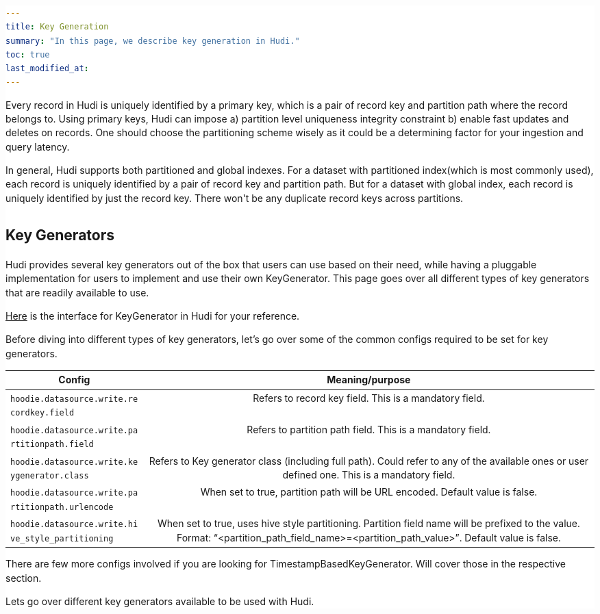 ```yaml
---
title: Key Generation
summary: "In this page, we describe key generation in Hudi."
toc: true
last_modified_at:
---
```

Every record in Hudi is uniquely identified by a primary key, which is a pair of record key and partition path where the record belongs to.
Using primary keys, Hudi can impose a) partition level uniqueness integrity constraint b) enable fast updates and deletes on records. 
One should choose the partitioning scheme wisely as it could be a determining factor for your ingestion and query latency.

In general, Hudi supports both partitioned and global indexes. For a dataset with partitioned index(which is most commonly used), each record is uniquely identified by a pair of record key and partition path. 
But for a dataset with global index, each record is uniquely identified by just the record key. There won't be any duplicate record keys across partitions.

## Key Generators

Hudi provides several key generators out of the box that users can use based on their need, while having a pluggable
implementation for users to implement and use their own KeyGenerator. This page goes over all different types of key
generators that are readily available to use.

[Here](https://github.com/apache/hudi/blob/master/hudi-client/hudi-client-common/src/main/java/org/apache/hudi/keygen/KeyGenerator.java)
is the interface for KeyGenerator in Hudi for your reference.

Before diving into different types of key generators, let’s go over some of the common configs required to be set for
key generators.

| Config                                           | Meaning/purpose                                                                                      |        
| ------------------------------------------------ |:----------------------------------------------------------------------------------------------------:| 
| ```hoodie.datasource.write.recordkey.field```    | Refers to record key field. This is a mandatory field.                                                | 
| ```hoodie.datasource.write.partitionpath.field```| Refers to partition path field. This is a mandatory field.                                            | 
| ```hoodie.datasource.write.keygenerator.class``` | Refers to Key generator class (including full path). Could refer to any of the available ones or user defined one. This is a mandatory field. | 
| ```hoodie.datasource.write.partitionpath.urlencode```| When set to true, partition path will be URL encoded. Default value is false.                           |
| ```hoodie.datasource.write.hive_style_partitioning```| When set to true, uses hive style partitioning. Partition field name will be prefixed to the value. Format: “\<partition_path_field_name\>=\<partition_path_value\>”. Default value is false.|

There are few more configs involved if you are looking for TimestampBasedKeyGenerator. Will cover those in the respective section.

Lets go over different key generators available to be used with Hudi.
